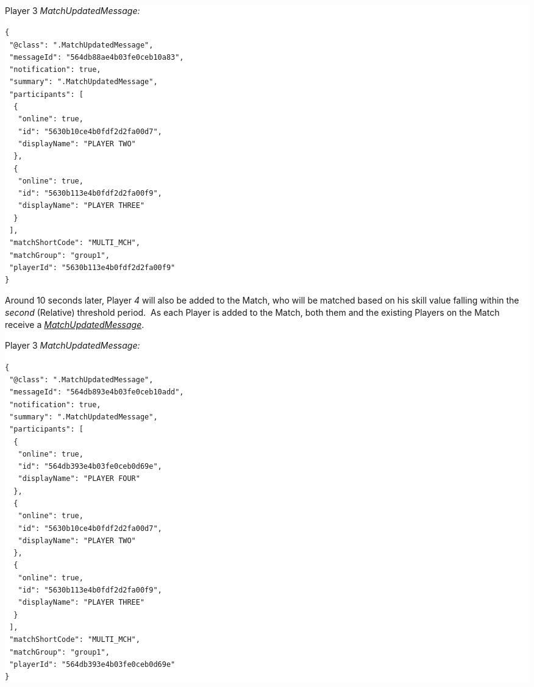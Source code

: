 Player 3 *MatchUpdatedMessage:*

```
{
 "@class": ".MatchUpdatedMessage",
 "messageId": "564db88ae4b03fe0ceb10a83",
 "notification": true,
 "summary": ".MatchUpdatedMessage",
 "participants": [
  {
   "online": true,
   "id": "5630b10ce4b0fdf2d2fa00d7",
   "displayName": "PLAYER TWO"
  },
  {
   "online": true,
   "id": "5630b113e4b0fdf2d2fa00f9",
   "displayName": "PLAYER THREE"
  }
 ],
 "matchShortCode": "MULTI_MCH",
 "matchGroup": "group1",
 "playerId": "5630b113e4b0fdf2d2fa00f9"
}
```

Around 10 seconds later, Player *4* will also be added to the Match, who will be matched based on his skill value falling within the *second* (Relative) threshold period.  As each Player is added to the Match, both them and the existing Players on the Match receive a [*MatchUpdatedMessage*](https://api.gamesparks.net/?jsonsdk#matchupdatedmessage).

Player 3 *MatchUpdatedMessage:*

```
{
 "@class": ".MatchUpdatedMessage",
 "messageId": "564db893e4b03fe0ceb10add",
 "notification": true,
 "summary": ".MatchUpdatedMessage",
 "participants": [
  {
   "online": true,
   "id": "564db393e4b03fe0ceb0d69e",
   "displayName": "PLAYER FOUR"
  },
  {
   "online": true,
   "id": "5630b10ce4b0fdf2d2fa00d7",
   "displayName": "PLAYER TWO"
  },
  {
   "online": true,
   "id": "5630b113e4b0fdf2d2fa00f9",
   "displayName": "PLAYER THREE"
  }
 ],
 "matchShortCode": "MULTI_MCH",
 "matchGroup": "group1",
 "playerId": "564db393e4b03fe0ceb0d69e"
}
```
